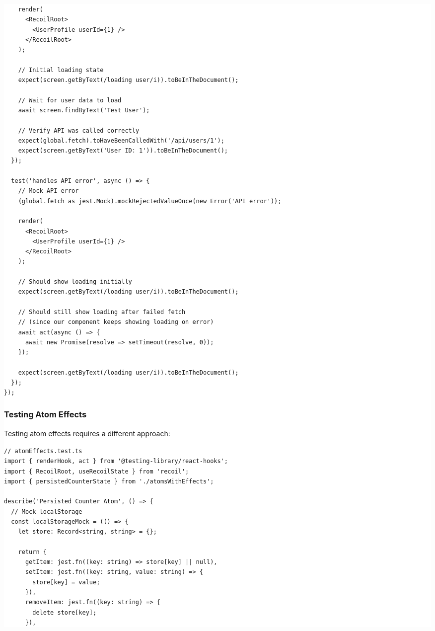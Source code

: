```tsx
    render(
      <RecoilRoot>
        <UserProfile userId={1} />
      </RecoilRoot>
    );
    
    // Initial loading state
    expect(screen.getByText(/loading user/i)).toBeInTheDocument();
    
    // Wait for user data to load
    await screen.findByText('Test User');
    
    // Verify API was called correctly
    expect(global.fetch).toHaveBeenCalledWith('/api/users/1');
    expect(screen.getByText('User ID: 1')).toBeInTheDocument();
  });
  
  test('handles API error', async () => {
    // Mock API error
    (global.fetch as jest.Mock).mockRejectedValueOnce(new Error('API error'));
    
    render(
      <RecoilRoot>
        <UserProfile userId={1} />
      </RecoilRoot>
    );
    
    // Should show loading initially
    expect(screen.getByText(/loading user/i)).toBeInTheDocument();
    
    // Should still show loading after failed fetch
    // (since our component keeps showing loading on error)
    await act(async () => {
      await new Promise(resolve => setTimeout(resolve, 0));
    });
    
    expect(screen.getByText(/loading user/i)).toBeInTheDocument();
  });
});
```

### Testing Atom Effects

Testing atom effects requires a different approach:

```tsx
// atomEffects.test.ts
import { renderHook, act } from '@testing-library/react-hooks';
import { RecoilRoot, useRecoilState } from 'recoil';
import { persistedCounterState } from './atomsWithEffects';

describe('Persisted Counter Atom', () => {
  // Mock localStorage
  const localStorageMock = (() => {
    let store: Record<string, string> = {};
    
    return {
      getItem: jest.fn((key: string) => store[key] || null),
      setItem: jest.fn((key: string, value: string) => {
        store[key] = value;
      }),
      removeItem: jest.fn((key: string) => {
        delete store[key];
      }),
```